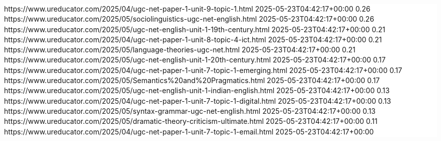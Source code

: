 </url>
<url>
<loc>https://www.ureducator.com/2025/04/ugc-net-paper-1-unit-9-topic-1.html</loc>
<lastmod>2025-05-23T04:42:17+00:00</lastmod>
<priority>0.26</priority>
</url>
<url>
<loc>https://www.ureducator.com/2025/05/sociolinguistics-ugc-net-english.html</loc>
<lastmod>2025-05-23T04:42:17+00:00</lastmod>
<priority>0.26</priority>
</url>
<url>
<loc>https://www.ureducator.com/2025/05/ugc-net-english-unit-1-19th-century.html</loc>
<lastmod>2025-05-23T04:42:17+00:00</lastmod>
<priority>0.21</priority>
</url>
<url>
<loc>https://www.ureducator.com/2025/04/ugc-net-paper-1-unit-8-topic-4-ict.html</loc>
<lastmod>2025-05-23T04:42:17+00:00</lastmod>
<priority>0.21</priority>
</url>
<url>
<loc>https://www.ureducator.com/2025/05/language-theories-ugc-net.html</loc>
<lastmod>2025-05-23T04:42:17+00:00</lastmod>
<priority>0.21</priority>
</url>
<url>
<loc>https://www.ureducator.com/2025/05/ugc-net-english-unit-1-20th-century.html</loc>
<lastmod>2025-05-23T04:42:17+00:00</lastmod>
<priority>0.17</priority>
</url>
<url>
<loc>https://www.ureducator.com/2025/04/ugc-net-paper-1-unit-7-topic-1-emerging.html</loc>
<lastmod>2025-05-23T04:42:17+00:00</lastmod>
<priority>0.17</priority>
</url>
<url>
<loc>https://www.ureducator.com/2025/05/Semantics%20and%20Pragmatics.html</loc>
<lastmod>2025-05-23T04:42:17+00:00</lastmod>
<priority>0.17</priority>
</url>
<url>
<loc>https://www.ureducator.com/2025/05/ugc-net-english-unit-1-indian-english.html</loc>
<lastmod>2025-05-23T04:42:17+00:00</lastmod>
<priority>0.13</priority>
</url>
<url>
<loc>https://www.ureducator.com/2025/04/ugc-net-paper-1-unit-7-topic-1-digital.html</loc>
<lastmod>2025-05-23T04:42:17+00:00</lastmod>
<priority>0.13</priority>
</url>
<url>
<loc>https://www.ureducator.com/2025/05/syntax-grammar-ugc-net-english.html</loc>
<lastmod>2025-05-23T04:42:17+00:00</lastmod>
<priority>0.13</priority>
</url>
<url>
<loc>https://www.ureducator.com/2025/05/dramatic-theory-criticism-ultimate.html</loc>
<lastmod>2025-05-23T04:42:17+00:00</lastmod>
<priority>0.11</priority>
</url>
<url>
<loc>https://www.ureducator.com/2025/04/ugc-net-paper-1-unit-7-topic-1-email.html</loc>
<lastmod>2025-05-23T04:42:17+00:00</lastmod>